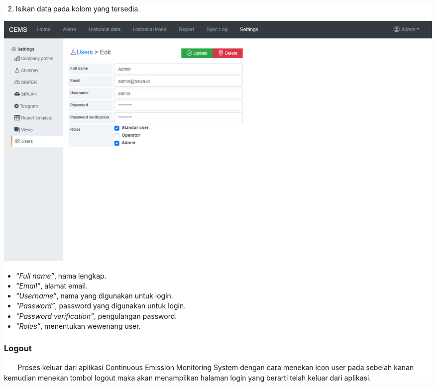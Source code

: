 2. Isikan data pada kolom yang tersedia.

 ![An Image](./img/setting-users-1.png)

- _“Full name”_, nama lengkap.
- _“Email”_, alamat email.
- _“Username”_, nama yang digunakan untuk login.
- _"Password”_, password yang digunakan untuk login.
- _“Password verification”_, pengulangan password.
- _“Roles”_, menentukan wewenang user.

### Logout

&nbsp;&nbsp;&nbsp;&nbsp;&nbsp;&nbsp;
Proses keluar dari aplikasi Continuous Emission Monitoring System dengan cara menekan icon user pada sebelah kanan kemudian menekan tombol logout maka akan menampilkan halaman login yang berarti telah keluar dari aplikasi.
